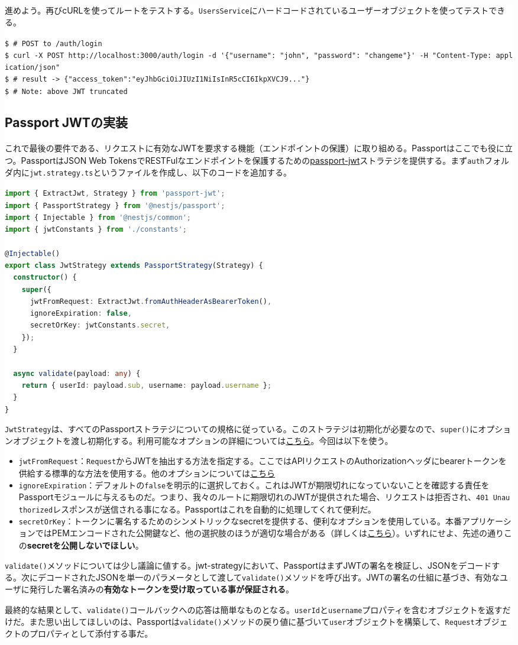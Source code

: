 進めよう。再びcURLを使ってルートをテストする。`UsersService`にハードコードされているユーザーオブジェクトを使ってテストできる。

```
$ # POST to /auth/login
$ curl -X POST http://localhost:3000/auth/login -d '{"username": "john", "password": "changeme"}' -H "Content-Type: application/json"
$ # result -> {"access_token":"eyJhbGciOiJIUzI1NiIsInR5cCI6IkpXVCJ9..."}
$ # Note: above JWT truncated
```

## Passport JWTの実装

これで最後の要件である、リクエストに有効なJWTを要求する機能（エンドポイントの保護）に取り組める。Passportはここでも役に立つ。PassportはJSON Web TokensでRESTFulなエンドポイントを保護するための[passport-jwt](https://github.com/mikenicholson/passport-jwt)ストラテジを提供する。まず`auth`フォルダ内に`jwt.strategy.ts`というファイルを作成し、以下のコードを追加する。

```ts :auth/jwt.strategy.ts
import { ExtractJwt, Strategy } from 'passport-jwt';
import { PassportStrategy } from '@nestjs/passport';
import { Injectable } from '@nestjs/common';
import { jwtConstants } from './constants';

@Injectable()
export class JwtStrategy extends PassportStrategy(Strategy) {
  constructor() {
    super({
      jwtFromRequest: ExtractJwt.fromAuthHeaderAsBearerToken(),
      ignoreExpiration: false,
      secretOrKey: jwtConstants.secret,
    });
  }

  async validate(payload: any) {
    return { userId: payload.sub, username: payload.username };
  }
}
```

`JwtStrategy`は、すべてのPassportストラテジについての規格に従っている。このストラテジは初期化が必要なので、`super()`にオプションオブジェクトを渡し初期化する。利用可能なオプションの詳細については[こちら](https://github.com/mikenicholson/passport-jwt#configure-strategy)。今回は以下を使う。

- `jwtFromRequest`：`Request`からJWTを抽出する方法を指定する。ここではAPIリクエストのAuthorizationヘッダにbearerトークンを供給する標準的な方法を使用する。他のオプションについては[こちら](https://github.com/mikenicholson/passport-jwt#extracting-the-jwt-from-the-request)
- `ignoreExpiration`：デフォルトの`false`を明示的に選択しておく。これはJWTが期限切れになっていないことを確認する責任をPassportモジュールに与えるものだ。つまり、我々のルートに期限切れのJWTが提供された場合、リクエストは拒否され、`401 Unauthorized`レスポンスが送信される事になる。Passportはこれを自動的に処理してくれて便利だ。
- `secretOrKey`：トークンに署名するためのシンメトリックなsecretを提供する、便利なオプションを使用している。本番アプリケーションではPEMエンコードされた公開鍵など、他の選択肢のほうが適切な場合がある（詳しくは[こちら](https://github.com/mikenicholson/passport-jwt#extracting-the-jwt-from-the-request)）。いずれにせよ、先述の通りこの**secretを公開しないでほしい**。

`validate()`メソッドについては少し議論に値する。jwt-strategyにおいて、PassportはまずJWTの署名を検証し、JSONをデコードする。次にデコードされたJSONを単一のパラメータとして渡して`validate()`メソッドを呼び出す。JWTの署名の仕組に基づき、有効なユーザに発行した署名済みの**有効なトークンを受け取っている事が保証される**。

最終的な結果として、`validate()`コールバックへの応答は簡単なものとなる。`userId`と`username`プロパティを含むオブジェクトを返すだけだ。また思い出してほしいのは、Passportは`validate()`メソッドの戻り値に基づいて`user`オブジェクトを構築して、`Request`オブジェクトのプロパティとして添付する事だ。
